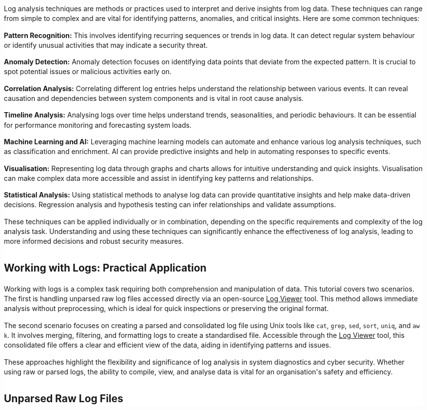 Log analysis techniques are methods or practices used to interpret and derive insights from log data. These techniques can range from simple to complex and are vital for identifying patterns, anomalies, and critical insights. Here are some common techniques:

**Pattern Recognition:** This involves identifying recurring sequences or trends in log data. It can detect regular system behaviour or identify unusual activities that may indicate a security threat.

**Anomaly Detection:** Anomaly detection focuses on identifying data points that deviate from the expected pattern. It is crucial to spot potential issues or malicious activities early on.

**Correlation Analysis:** Correlating different log entries helps understand the relationship between various events. It can reveal causation and dependencies between system components and is vital in root cause analysis.

**Timeline Analysis:** Analysing logs over time helps understand trends, seasonalities, and periodic behaviours. It can be essential for performance monitoring and forecasting system loads.

**Machine Learning and AI:** Leveraging machine learning models can automate and enhance various log analysis techniques, such as classification and enrichment. AI can provide predictive insights and help in automating responses to specific events.

**Visualisation:** Representing log data through graphs and charts allows for intuitive understanding and quick insights. Visualisation can make complex data more accessible and assist in identifying key patterns and relationships.

**Statistical Analysis:** Using statistical methods to analyse log data can provide quantitative insights and help make data-driven decisions. Regression analysis and hypothesis testing can infer relationships and validate assumptions.

These techniques can be applied individually or in combination, depending on the specific requirements and complexity of the log analysis task. Understanding and using these techniques can significantly enhance the effectiveness of log analysis, leading to more informed decisions and robust security measures.

## Working with Logs: Practical Application

Working with logs is a complex task requiring both comprehension and manipulation of data. This tutorial covers two scenarios. The first is handling unparsed raw log files accessed directly via an open-source [Log Viewer](https://github.com/sevdokimov/log-viewer) tool. This method allows immediate analysis without preprocessing, which is ideal for quick inspections or preserving the original format.

The second scenario focuses on creating a parsed and consolidated log file using Unix tools like `cat`, `grep`, `sed`, `sort`, `uniq`, and `awk`. It involves merging, filtering, and formatting logs to create a standardised file. Accessible through the [Log Viewer](https://github.com/sevdokimov/log-viewer) tool, this consolidated file offers a clear and efficient view of the data, aiding in identifying patterns and issues.

These approaches highlight the flexibility and significance of log analysis in system diagnostics and cyber security. Whether using raw or parsed logs, the ability to compile, view, and analyse data is vital for an organisation's safety and efficiency.

## Unparsed Raw Log Files
